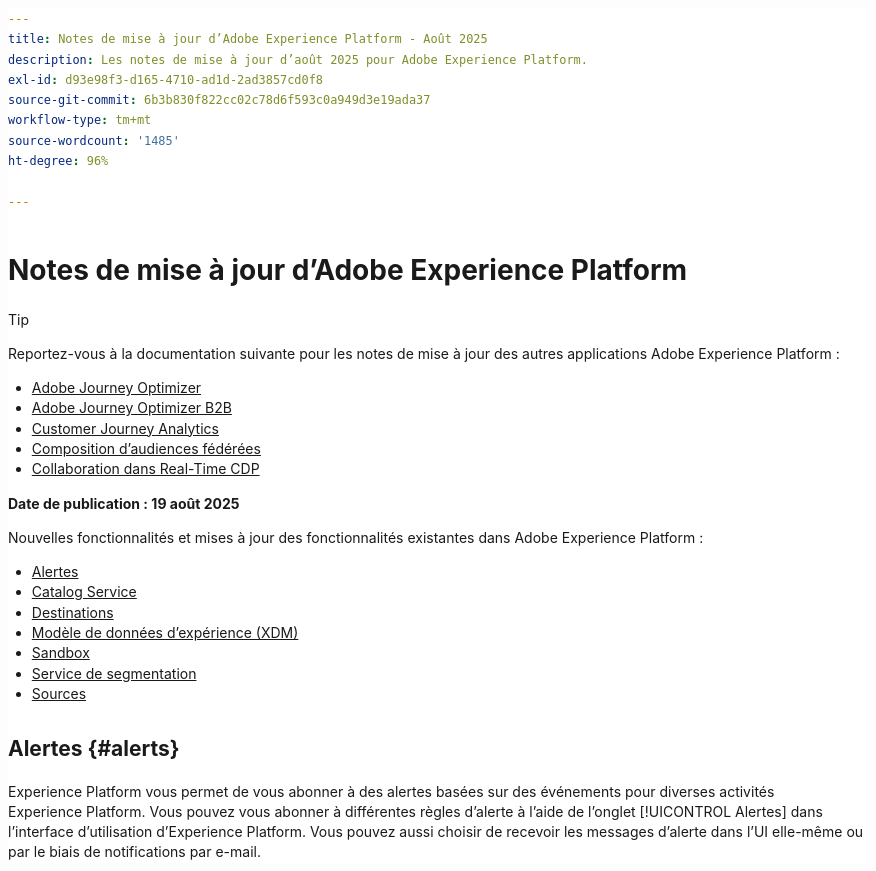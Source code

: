 ```yaml
---
title: Notes de mise à jour d’Adobe Experience Platform - Août 2025
description: Les notes de mise à jour d’août 2025 pour Adobe Experience Platform.
exl-id: d93e98f3-d165-4710-ad1d-2ad3857cd0f8
source-git-commit: 6b3b830f822cc02c78d6f593c0a949d3e19ada37
workflow-type: tm+mt
source-wordcount: '1485'
ht-degree: 96%

---
```


# Notes de mise à jour d’Adobe Experience Platform

>[!TIP]
>
>Reportez-vous à la documentation suivante pour les notes de mise à jour des autres applications Adobe Experience Platform :
>
>- [Adobe Journey Optimizer](https://experienceleague.adobe.com/fr/docs/journey-optimizer/using/whats-new/release-notes)
>- [Adobe Journey Optimizer B2B](https://experienceleague.adobe.com/fr/docs/journey-optimizer-b2b/user/release-notes)
>- [Customer Journey Analytics](https://experienceleague.adobe.com/fr/docs/analytics-platform/using/releases/pre-release-notes)
>- [Composition d’audiences fédérées](https://experienceleague.adobe.com/fr/docs/federated-audience-composition/using/e-release-notes)
>- [Collaboration dans Real-Time CDP](https://experienceleague.adobe.com/fr/docs/real-time-cdp-collaboration/using/latest)

**Date de publication : 19 août 2025**


Nouvelles fonctionnalités et mises à jour des fonctionnalités existantes dans Adobe Experience Platform :

- [Alertes](#alerts)
- [Catalog Service](#catalog-service)
- [Destinations](#destinations)
- [Modèle de données d’expérience (XDM)](#xdm)
- [Sandbox](#sandboxes)
- [Service de segmentation](#segmentation-service)
- [Sources](#sources)

## Alertes {#alerts}

Experience Platform vous permet de vous abonner à des alertes basées sur des événements pour diverses activités Experience Platform. Vous pouvez vous abonner à différentes règles d’alerte à l’aide de l’onglet [!UICONTROL Alertes] dans l’interface d’utilisation d’Experience Platform. Vous pouvez aussi choisir de recevoir les messages d’alerte dans l’UI elle-même ou par le biais de notifications par e-mail.
